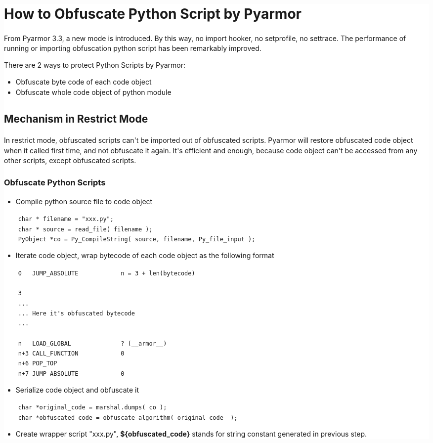 # How to Obfuscate Python Script by Pyarmor

From Pyarmor 3.3, a new mode is introduced. By this way, no import
hooker, no setprofile, no settrace. The performance of running or
importing obfuscation python script has been remarkably improved.

There are 2 ways to protect Python Scripts by Pyarmor:

* Obfuscate byte code of each code object
* Obfuscate whole code object of python module

## Mechanism in Restrict Mode

In restrict mode, obfuscated scripts can't be imported out of
obfuscated scripts. Pyarmor will restore obfuscated code object when
it called first time, and not obfuscate it again. It's efficient and
enough, because code object can't be accessed from any other scripts,
except obfuscated scripts.

### Obfuscate Python Scripts

- Compile python source file to code object

```
    char * filename = "xxx.py";
    char * source = read_file( filename );
    PyObject *co = Py_CompileString( source, filename, Py_file_input );
```

- Iterate code object, wrap bytecode of each code object as the
  following format

```
    0   JUMP_ABSOLUTE            n = 3 + len(bytecode)

    3
    ...
    ... Here it's obfuscated bytecode
    ...

    n   LOAD_GLOBAL              ? (__armor__)
    n+3 CALL_FUNCTION            0
    n+6 POP_TOP
    n+7 JUMP_ABSOLUTE            0

```

- Serialize code object and obfuscate it

```
    char *original_code = marshal.dumps( co );
    char *obfuscated_code = obfuscate_algorithm( original_code  );
```

- Create wrapper script "xxx.py", **${obfuscated_code}** stands for string constant generated in previous step.
